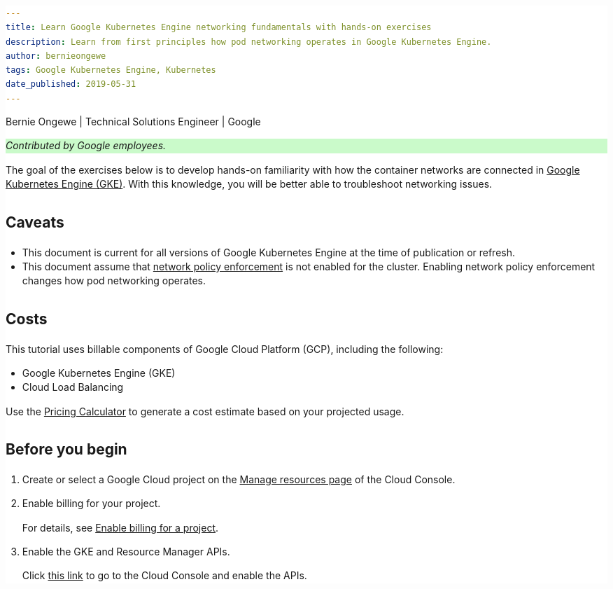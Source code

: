 ```yaml
---
title: Learn Google Kubernetes Engine networking fundamentals with hands-on exercises
description: Learn from first principles how pod networking operates in Google Kubernetes Engine.
author: bernieongewe
tags: Google Kubernetes Engine, Kubernetes
date_published: 2019-05-31
---
```


Bernie Ongewe | Technical Solutions Engineer | Google

<p style="background-color:#CAFACA;"><i>Contributed by Google employees.</i></p>

The goal of the exercises below is to develop hands-on familiarity with how the container networks are connected in
[Google Kubernetes Engine (GKE)](https://cloud.google.com/kubernetes-engine/). With this knowledge, you will be better able
to troubleshoot networking issues.

## Caveats

- This document is current for all versions of Google Kubernetes Engine at the time of publication or refresh.
- This document assume that
  [network policy enforcement](https://cloud.google.com/kubernetes-engine/docs/how-to/network-policy) is not
  enabled for the cluster. Enabling network policy enforcement changes how pod networking operates.

## Costs

This tutorial uses billable components of Google Cloud Platform (GCP), including the following:

-  Google Kubernetes Engine (GKE)
-  Cloud Load Balancing

Use the [Pricing Calculator](https://cloud.google.com/products/calculator) to generate a cost estimate based on your
projected usage.

## Before you begin

1.  Create or select a Google Cloud project on the [Manage resources page](https://console.cloud.google.com/project)
    of the Cloud Console.

1.  Enable billing for your project.

    For details, see [Enable billing for a project](https://cloud.google.com/billing/docs/how-to/modify-project#enable_billing_for_a_project).

1.  Enable the GKE and Resource Manager APIs.

    Click [this link](https://console.cloud.google.com/flows/enableapi?apiid=container,cloudresourcemanager.googleapis.com)
    to go to the Cloud Console and enable the APIs.
